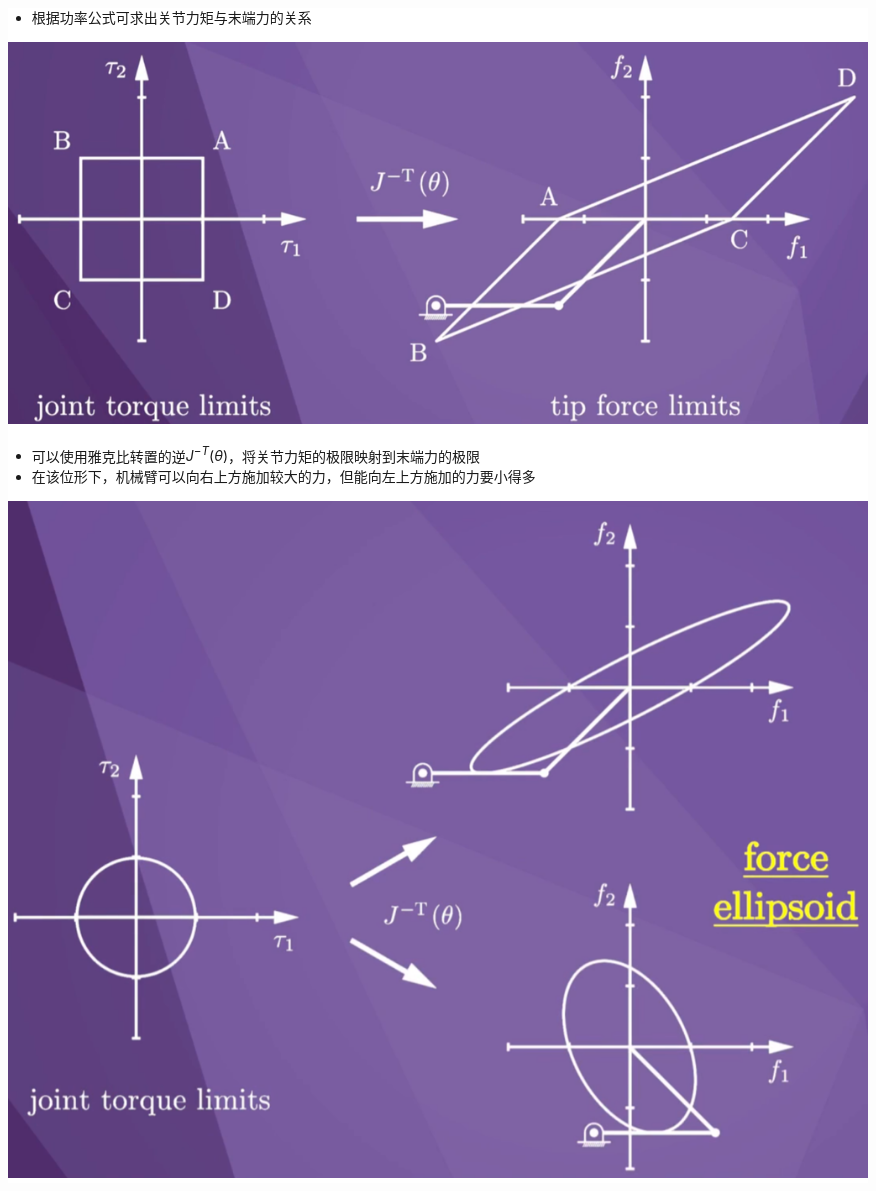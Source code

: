 * 根据功率公式可求出关节力矩与末端力的关系

![](./fig/54.png)

* 可以使用雅克比转置的逆$J^{-T}(\theta)$，将关节力矩的极限映射到末端力的极限
* 在该位形下，机械臂可以向右上方施加较大的力，但能向左上方施加的力要小得多

![](./fig/55.png)
